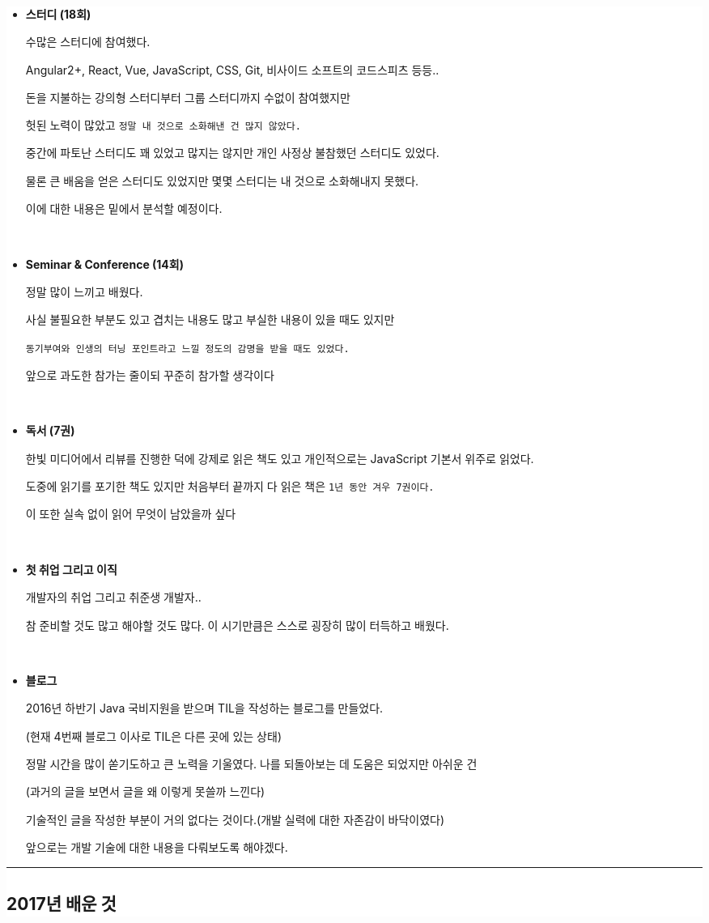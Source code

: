 - **스터디 (18회)**

  수많은 스터디에 참여했다.

  Angular2+, React, Vue, JavaScript, CSS, Git, 비사이드 소프트의 코드스피츠 등등..

  돈을 지불하는 강의형 스터디부터 그룹 스터디까지 수없이 참여했지만

  헛된 노력이 많았고 `정말 내 것으로 소화해낸 건 많지 않았다.`

  중간에 파토난 스터디도 꽤 있었고 많지는 않지만 개인 사정상 불참했던 스터디도 있었다.

  물론 큰 배움을 얻은 스터디도 있었지만 몇몇 스터디는 내 것으로 소화해내지 못했다.

  이에 대한 내용은 밑에서 분석할 예정이다.

  ​

- **Seminar & Conference (14회)**

  정말 많이 느끼고 배웠다.

  사실 불필요한 부분도 있고 겹치는 내용도 많고 부실한 내용이 있을 때도 있지만

  `동기부여와 인생의 터닝 포인트라고 느낄 정도의 감명을 받을 때도 있었다.`

  앞으로 과도한 참가는 줄이되 꾸준히 참가할 생각이다

  ​

- **독서 (7권)**

  한빛 미디어에서 리뷰를 진행한 덕에 강제로 읽은 책도 있고 개인적으로는 JavaScript 기본서 위주로 읽었다.

  도중에 읽기를 포기한 책도 있지만 처음부터 끝까지 다 읽은 책은 `1년 동안 겨우 7권이다.`

  이 또한 실속 없이 읽어 무엇이 남았을까 싶다

  ​

- **첫 취업 그리고 이직**

  개발자의 취업 그리고 취준생 개발자..

  참 준비할 것도 많고 해야할 것도 많다. 이 시기만큼은 스스로 굉장히 많이 터득하고 배웠다.

  ​

- **블로그**

  2016년 하반기 Java 국비지원을 받으며 TIL을 작성하는 블로그를 만들었다.

  (현재 4번째 블로그 이사로 TIL은 다른 곳에 있는 상태)

  정말 시간을 많이 쏟기도하고 큰 노력을 기울였다. 나를 되돌아보는 데 도움은 되었지만 아쉬운 건

  (과거의 글을 보면서 글을 왜 이렇게 못쓸까 느낀다)

  기술적인 글을 작성한 부분이 거의 없다는 것이다.(개발 실력에 대한 자존감이 바닥이였다)

  앞으로는 개발 기술에 대한 내용을 다뤄보도록 해야겠다. 

---

## 2017년 배운 것
